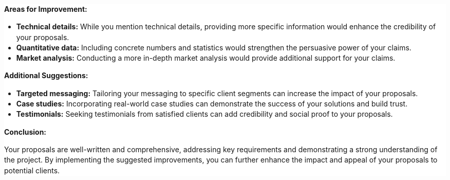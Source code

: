 **Areas for Improvement:**

* **Technical details:** While you mention technical details, providing more specific information would enhance the credibility of your proposals.
* **Quantitative data:** Including concrete numbers and statistics would strengthen the persuasive power of your claims.
* **Market analysis:** Conducting a more in-depth market analysis would provide additional support for your claims.

**Additional Suggestions:**

* **Targeted messaging:** Tailoring your messaging to specific client segments can increase the impact of your proposals.
* **Case studies:** Incorporating real-world case studies can demonstrate the success of your solutions and build trust.
* **Testimonials:** Seeking testimonials from satisfied clients can add credibility and social proof to your proposals.

**Conclusion:**

Your proposals are well-written and comprehensive, addressing key requirements and demonstrating a strong understanding of the project. By implementing the suggested improvements, you can further enhance the impact and appeal of your proposals to potential clients.

